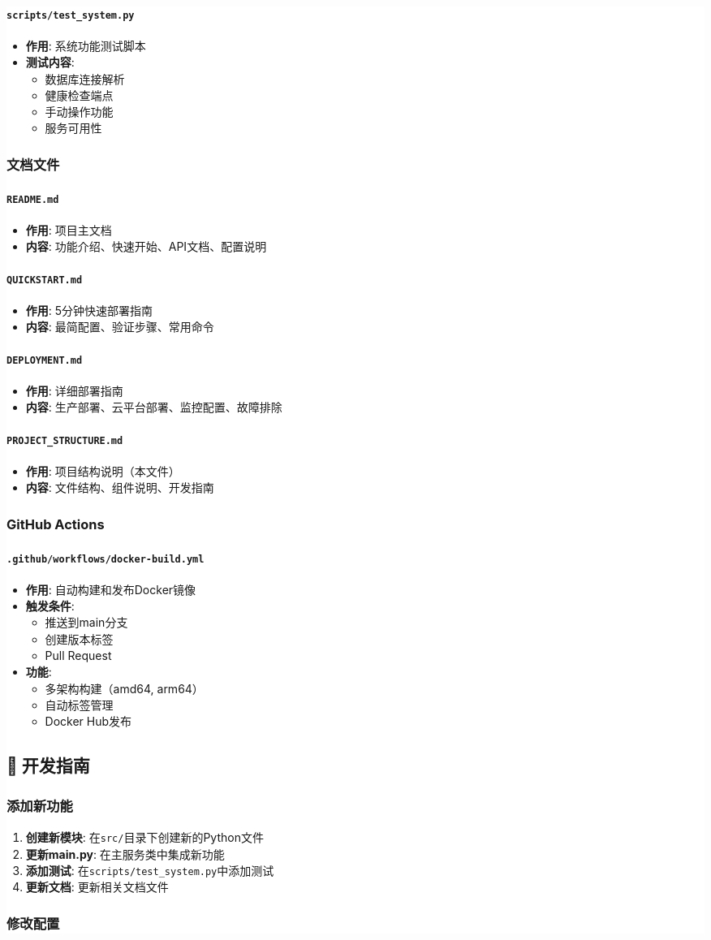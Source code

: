 #### `scripts/test_system.py`
- **作用**: 系统功能测试脚本
- **测试内容**:
  - 数据库连接解析
  - 健康检查端点
  - 手动操作功能
  - 服务可用性

### 文档文件

#### `README.md`
- **作用**: 项目主文档
- **内容**: 功能介绍、快速开始、API文档、配置说明

#### `QUICKSTART.md`
- **作用**: 5分钟快速部署指南
- **内容**: 最简配置、验证步骤、常用命令

#### `DEPLOYMENT.md`
- **作用**: 详细部署指南
- **内容**: 生产部署、云平台部署、监控配置、故障排除

#### `PROJECT_STRUCTURE.md`
- **作用**: 项目结构说明（本文件）
- **内容**: 文件结构、组件说明、开发指南

### GitHub Actions

#### `.github/workflows/docker-build.yml`
- **作用**: 自动构建和发布Docker镜像
- **触发条件**:
  - 推送到main分支
  - 创建版本标签
  - Pull Request
- **功能**:
  - 多架构构建（amd64, arm64）
  - 自动标签管理
  - Docker Hub发布

## 🔧 开发指南

### 添加新功能

1. **创建新模块**: 在`src/`目录下创建新的Python文件
2. **更新main.py**: 在主服务类中集成新功能
3. **添加测试**: 在`scripts/test_system.py`中添加测试
4. **更新文档**: 更新相关文档文件

### 修改配置
